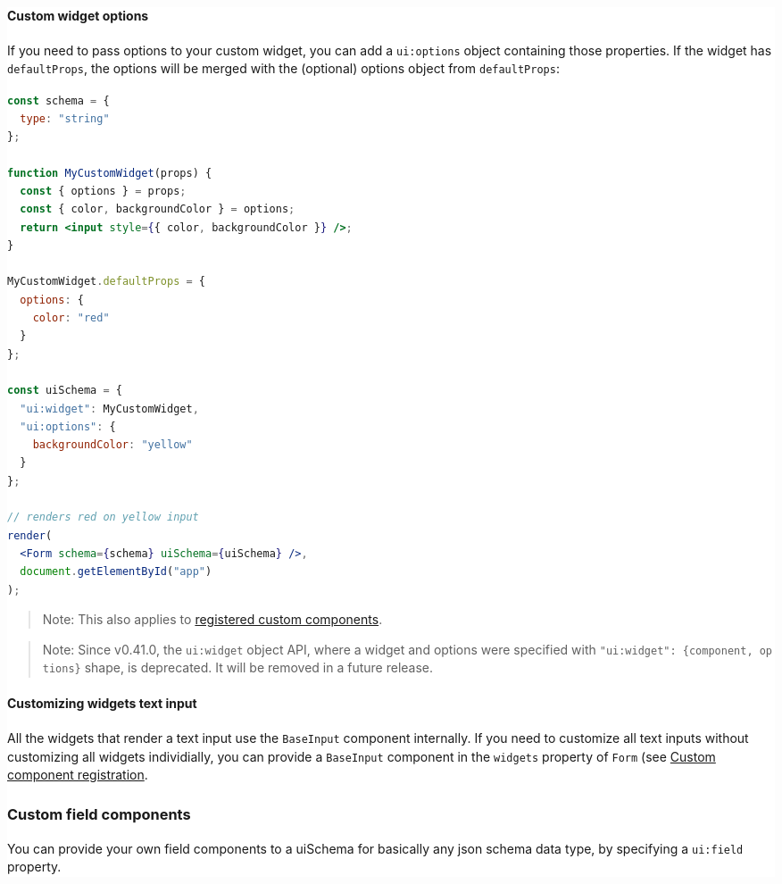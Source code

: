 #### Custom widget options

If you need to pass options to your custom widget, you can add a `ui:options` object containing those properties. If the widget has `defaultProps`, the options will be merged with the (optional) options object from `defaultProps`:

```jsx
const schema = {
  type: "string"
};

function MyCustomWidget(props) {
  const { options } = props;
  const { color, backgroundColor } = options;
  return <input style={{ color, backgroundColor }} />;
}

MyCustomWidget.defaultProps = {
  options: {
    color: "red"
  }
};

const uiSchema = {
  "ui:widget": MyCustomWidget,
  "ui:options": {
    backgroundColor: "yellow"
  }
};

// renders red on yellow input
render(
  <Form schema={schema} uiSchema={uiSchema} />,
  document.getElementById("app")
);
```

> Note: This also applies to [registered custom components](#custom-component-registration).

> Note: Since v0.41.0, the `ui:widget` object API, where a widget and options were specified with `"ui:widget": {component, options}` shape, is deprecated. It will be removed in a future release.

#### Customizing widgets text input

All the widgets that render a text input use the `BaseInput` component internally. If you need to customize all text inputs without customizing all widgets individially, you can provide a `BaseInput` component in the `widgets` property of `Form` (see [Custom component registration](#custom-component-registration).

### Custom field components

You can provide your own field components to a uiSchema for basically any json schema data type, by specifying a `ui:field` property.
